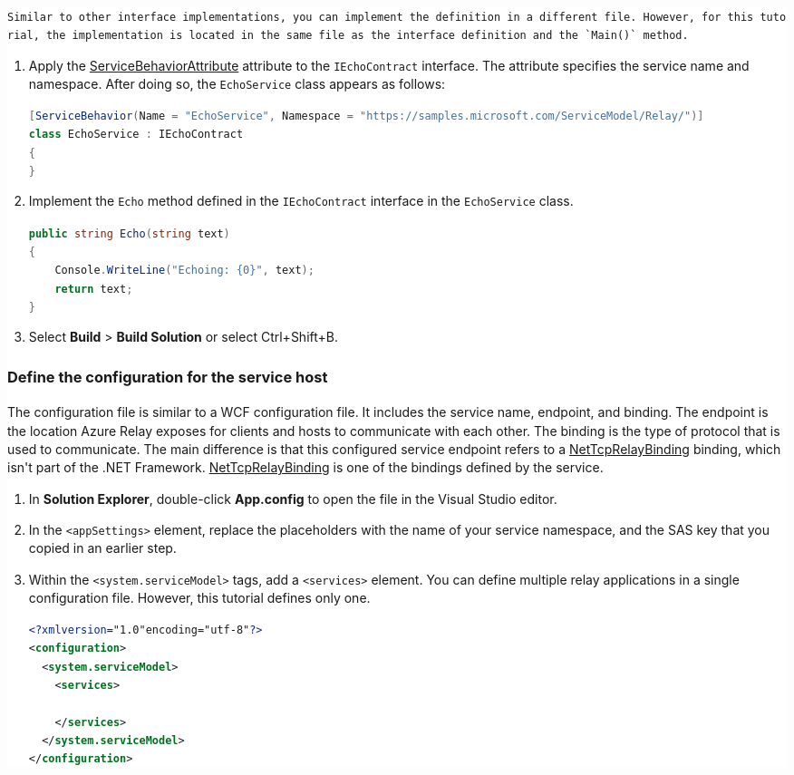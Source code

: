     Similar to other interface implementations, you can implement the definition in a different file. However, for this tutorial, the implementation is located in the same file as the interface definition and the `Main()` method.

1. Apply the [ServiceBehaviorAttribute](/dotnet/api/system.servicemodel.servicebehaviorattribute) attribute to the `IEchoContract` interface. The attribute specifies the service name and namespace. After doing so, the `EchoService` class appears as follows:

    ```csharp
    [ServiceBehavior(Name = "EchoService", Namespace = "https://samples.microsoft.com/ServiceModel/Relay/")]
    class EchoService : IEchoContract
    {
    }
    ```

1. Implement the `Echo` method defined in the `IEchoContract` interface in the `EchoService` class.

    ```csharp
    public string Echo(string text)
    {
        Console.WriteLine("Echoing: {0}", text);
        return text;
    }
    ```

1. Select **Build** > **Build Solution** or select Ctrl+Shift+B.

### Define the configuration for the service host

The configuration file is similar to a WCF configuration file. It includes the service name, endpoint, and binding. The endpoint is the location Azure Relay exposes for clients and hosts to communicate with each other. The binding is the type of protocol that is used to communicate. The main difference is that this configured service endpoint refers to a [NetTcpRelayBinding](/dotnet/api/microsoft.servicebus.nettcprelaybinding) binding, which isn't part of the .NET Framework. [NetTcpRelayBinding](/dotnet/api/microsoft.servicebus.nettcprelaybinding) is one of the bindings defined by the service.

1. In **Solution Explorer**, double-click **App.config** to open the file in the Visual Studio editor.
1. In the `<appSettings>` element, replace the placeholders with the name of your service namespace, and the SAS key that you copied in an earlier step.
1. Within the `<system.serviceModel>` tags, add a `<services>` element. You can define multiple relay applications in a single configuration file. However, this tutorial defines only one.

    ```xml
    <?xmlversion="1.0"encoding="utf-8"?>
    <configuration>
      <system.serviceModel>
        <services>

        </services>
      </system.serviceModel>
    </configuration>
    ```


[2]: ./media/service-bus-relay-tutorial/configure-echoservice-console-app.png
[3]: ./media/service-bus-relay-tutorial/install-nuget-service-bus.png
[4]: ./media/service-bus-relay-tutorial/install-nuget-service-bus-client.png
[5]: ./media/service-bus-relay-tutorial/set-projects.png
[6]: ./media/service-bus-relay-tutorial/set-depend.png